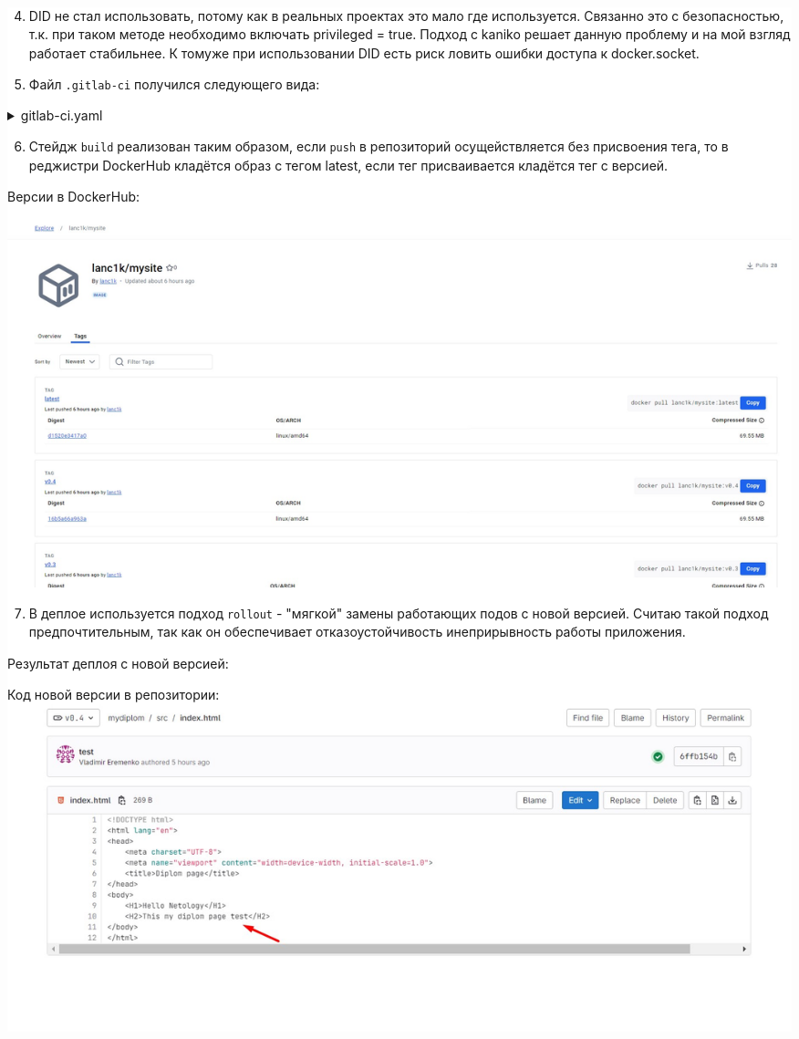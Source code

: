 4. DID не стал использовать, потому как в реальных проектах это мало где используется. Связанно это с безопасностью, т.к. при таком методе необходимо включать privileged = true. Подход с kaniko решает данную проблему и на мой взгляд работает стабильнее. К томуже при использовании DID есть риск ловить ошибки доступа к docker.socket.

5. Файл `.gitlab-ci` получился следующего вида:

<details><summary>gitlab-ci.yaml</summary></details>

6. Стейдж `build` реализован таким образом, если `push` в репозиторий осущействляется без присвоения тега, то в реджистри DockerHub кладётся образ с тегом latest, если тег присваивается кладётся тег с версией.

Версии в DockerHub:

![as](./images/dockerhub%20versions.jpg)

7. В деплое используется подход `rollout` - "мягкой" замены работающих подов с новой версией. Считаю такой подход предпочтительным, так как он обеспечивает отказоустойчивость инеприрывность работы приложения.

Результат деплоя с новой версией:

Код новой версии в репозитории:
![as](./images/04%20test%20app.jpg)
